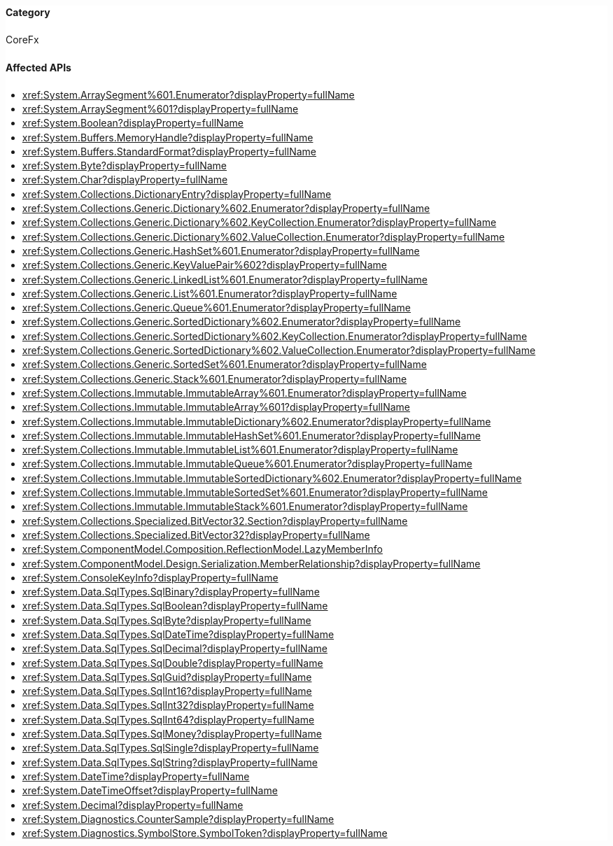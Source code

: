 #### Category

CoreFx

#### Affected APIs

- <xref:System.ArraySegment%601.Enumerator?displayProperty=fullName>
- <xref:System.ArraySegment%601?displayProperty=fullName>
- <xref:System.Boolean?displayProperty=fullName>
- <xref:System.Buffers.MemoryHandle?displayProperty=fullName>
- <xref:System.Buffers.StandardFormat?displayProperty=fullName>
- <xref:System.Byte?displayProperty=fullName>
- <xref:System.Char?displayProperty=fullName>
- <xref:System.Collections.DictionaryEntry?displayProperty=fullName>
- <xref:System.Collections.Generic.Dictionary%602.Enumerator?displayProperty=fullName>
- <xref:System.Collections.Generic.Dictionary%602.KeyCollection.Enumerator?displayProperty=fullName>
- <xref:System.Collections.Generic.Dictionary%602.ValueCollection.Enumerator?displayProperty=fullName>
- <xref:System.Collections.Generic.HashSet%601.Enumerator?displayProperty=fullName>
- <xref:System.Collections.Generic.KeyValuePair%602?displayProperty=fullName>
- <xref:System.Collections.Generic.LinkedList%601.Enumerator?displayProperty=fullName>
- <xref:System.Collections.Generic.List%601.Enumerator?displayProperty=fullName>
- <xref:System.Collections.Generic.Queue%601.Enumerator?displayProperty=fullName>
- <xref:System.Collections.Generic.SortedDictionary%602.Enumerator?displayProperty=fullName>
- <xref:System.Collections.Generic.SortedDictionary%602.KeyCollection.Enumerator?displayProperty=fullName>
- <xref:System.Collections.Generic.SortedDictionary%602.ValueCollection.Enumerator?displayProperty=fullName>
- <xref:System.Collections.Generic.SortedSet%601.Enumerator?displayProperty=fullName>
- <xref:System.Collections.Generic.Stack%601.Enumerator?displayProperty=fullName>
- <xref:System.Collections.Immutable.ImmutableArray%601.Enumerator?displayProperty=fullName>
- <xref:System.Collections.Immutable.ImmutableArray%601?displayProperty=fullName>
- <xref:System.Collections.Immutable.ImmutableDictionary%602.Enumerator?displayProperty=fullName>
- <xref:System.Collections.Immutable.ImmutableHashSet%601.Enumerator?displayProperty=fullName>
- <xref:System.Collections.Immutable.ImmutableList%601.Enumerator?displayProperty=fullName>
- <xref:System.Collections.Immutable.ImmutableQueue%601.Enumerator?displayProperty=fullName>
- <xref:System.Collections.Immutable.ImmutableSortedDictionary%602.Enumerator?displayProperty=fullName>
- <xref:System.Collections.Immutable.ImmutableSortedSet%601.Enumerator?displayProperty=fullName>
- <xref:System.Collections.Immutable.ImmutableStack%601.Enumerator?displayProperty=fullName>
- <xref:System.Collections.Specialized.BitVector32.Section?displayProperty=fullName>
- <xref:System.Collections.Specialized.BitVector32?displayProperty=fullName>
- <xref:System.ComponentModel.Composition.ReflectionModel.LazyMemberInfo>
- <xref:System.ComponentModel.Design.Serialization.MemberRelationship?displayProperty=fullName>
- <xref:System.ConsoleKeyInfo?displayProperty=fullName>
- <xref:System.Data.SqlTypes.SqlBinary?displayProperty=fullName>
- <xref:System.Data.SqlTypes.SqlBoolean?displayProperty=fullName>
- <xref:System.Data.SqlTypes.SqlByte?displayProperty=fullName>
- <xref:System.Data.SqlTypes.SqlDateTime?displayProperty=fullName>
- <xref:System.Data.SqlTypes.SqlDecimal?displayProperty=fullName>
- <xref:System.Data.SqlTypes.SqlDouble?displayProperty=fullName>
- <xref:System.Data.SqlTypes.SqlGuid?displayProperty=fullName>
- <xref:System.Data.SqlTypes.SqlInt16?displayProperty=fullName>
- <xref:System.Data.SqlTypes.SqlInt32?displayProperty=fullName>
- <xref:System.Data.SqlTypes.SqlInt64?displayProperty=fullName>
- <xref:System.Data.SqlTypes.SqlMoney?displayProperty=fullName>
- <xref:System.Data.SqlTypes.SqlSingle?displayProperty=fullName>
- <xref:System.Data.SqlTypes.SqlString?displayProperty=fullName>
- <xref:System.DateTime?displayProperty=fullName>
- <xref:System.DateTimeOffset?displayProperty=fullName>
- <xref:System.Decimal?displayProperty=fullName>
- <xref:System.Diagnostics.CounterSample?displayProperty=fullName>
- <xref:System.Diagnostics.SymbolStore.SymbolToken?displayProperty=fullName>